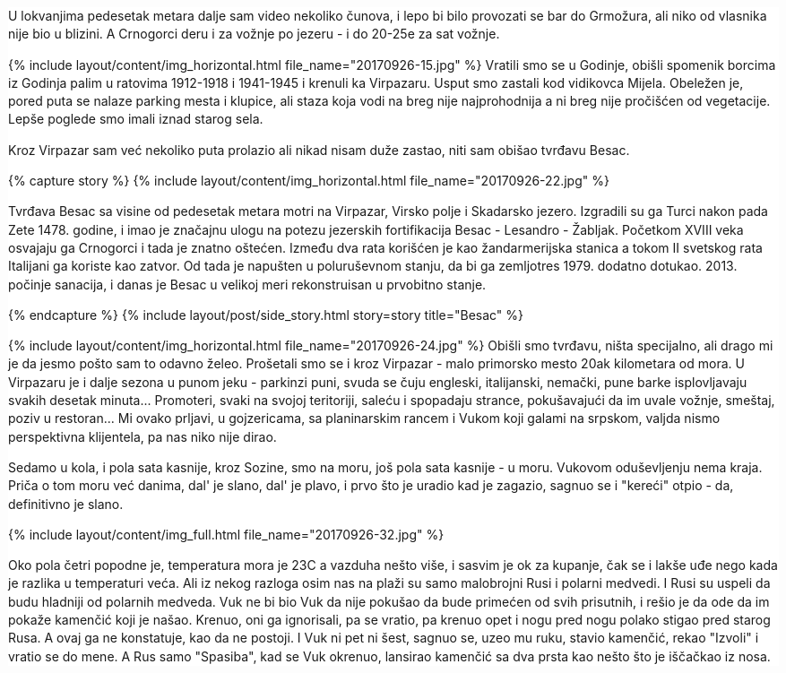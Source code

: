U lokvanjima pedesetak metara dalje sam video nekoliko čunova, i lepo bi bilo provozati se bar do Grmožura, ali niko od vlasnika nije bio 
u blizini. A Crnogorci deru i za vožnje po jezeru - i do 20-25e za sat vožnje.

{% include layout/content/img_horizontal.html file_name="20170926-15.jpg" %}
Vratili smo se u Godinje, obišli spomenik borcima iz Godinja palim u ratovima 1912-1918 i 1941-1945 i krenuli ka
Virpazaru. Usput smo zastali kod vidikovca Mijela. Obeležen je, pored puta se nalaze parking mesta i klupice,
ali staza koja vodi na breg nije najprohodnija a ni breg nije pročišćen od vegetacije. Lepše poglede smo imali
iznad starog sela.

Kroz Virpazar sam već nekoliko puta prolazio ali nikad nisam duže zastao, niti sam obišao tvrđavu Besac.

{% capture story %}
{% include layout/content/img_horizontal.html file_name="20170926-22.jpg" %}
<p>Tvrđava Besac sa visine od pedesetak metara motri na Virpazar, Virsko polje i Skadarsko jezero. Izgradili su ga
Turci nakon pada Zete 1478. godine, i imao je značajnu ulogu na potezu jezerskih fortifikacija Besac - Lesandro -
Žabljak. Početkom XVIII veka osvajaju ga Crnogorci i tada je znatno oštećen. Između dva rata korišćen je kao
žandarmerijska stanica a tokom II svetskog rata Italijani ga koriste kao zatvor. Od tada je napušten u poluruševnom
stanju, da bi ga zemljotres 1979. dodatno dotukao. 2013. počinje sanacija, i danas je Besac u velikoj meri rekonstruisan
u prvobitno stanje.</p>
{% endcapture %}
{% include layout/post/side_story.html story=story title="Besac" %}

{% include layout/content/img_horizontal.html file_name="20170926-24.jpg" %}
Obišli smo tvrđavu, ništa specijalno, ali drago mi je da jesmo pošto sam to odavno želeo. Prošetali smo se i kroz
Virpazar - malo primorsko mesto 20ak kilometara od mora. U Virpazaru je i dalje sezona u punom jeku - parkinzi 
puni, svuda se čuju engleski, italijanski, nemački, pune barke isplovljavaju svakih desetak minuta... Promoteri,
svaki na svojoj teritoriji, saleću i spopadaju strance, pokušavajući da im uvale vožnje, smeštaj, poziv u restoran...
Mi ovako prljavi, u gojzericama, sa planinarskim rancem i Vukom koji galami na srpskom, valjda nismo perspektivna
klijentela, pa nas niko nije dirao.

Sedamo u kola, i pola sata kasnije, kroz Sozine, smo na moru, još pola sata kasnije - u moru. Vukovom oduševljenju
nema kraja. Priča o tom moru već danima, dal' je slano, dal' je plavo, i prvo što je uradio kad je zagazio,
sagnuo se i "kereći" otpio - da, definitivno je slano.

{% include layout/content/img_full.html file_name="20170926-32.jpg" %}

Oko pola četri popodne je, temperatura mora je 23C a vazduha nešto više, i sasvim je ok za kupanje, čak se i lakše
uđe nego kada je razlika u temperaturi veća. Ali iz nekog razloga osim nas na plaži su samo malobrojni Rusi i
polarni medvedi. I Rusi su uspeli da budu hladniji od polarnih medveda. Vuk ne bi bio Vuk da nije pokušao da bude
primećen od svih prisutnih, i rešio je da ode da im pokaže kamenčić koji je našao. Krenuo, oni ga ignorisali, pa
se vratio, pa krenuo opet i nogu pred nogu polako stigao pred starog Rusa. A ovaj ga ne konstatuje, kao da ne 
postoji. I Vuk ni pet ni šest, sagnuo se, uzeo mu ruku, stavio kamenčić, rekao "Izvoli" i vratio se do mene.
A Rus samo "Spasiba", kad se Vuk okrenuo, lansirao kamenčić sa dva prsta kao nešto što je iščačkao iz nosa.